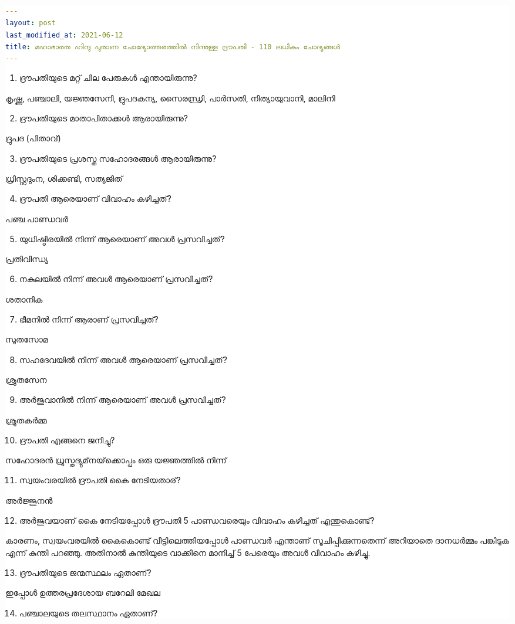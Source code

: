 ```yaml
---
layout: post
last_modified_at: 2021-06-12
title: മഹാഭാരത ഹിന്ദു പുരാണ ചോദ്യോത്തരത്തിൽ നിന്നുള്ള ദ്രൗപതി - 110 ലധികം ചോദ്യങ്ങൾ
---
```



1) ദ്രൗപതിയുടെ മറ്റ് ചില പേരുകൾ എന്തായിരുന്നു?

കൃഷ്ണ, പഞ്ചാലി, യജ്ഞസേനി, ദ്രുപദകന്യ, സൈരന്ധ്രി, പാർസതി, നിത്യായുവാനി, മാലിനി

2) ദ്രൗപതിയുടെ മാതാപിതാക്കൾ ആരായിരുന്നു?

ദ്രുപദ (പിതാവ്)

3) ദ്രൗപതിയുടെ പ്രശസ്ത സഹോദരങ്ങൾ ആരായിരുന്നു?
 
ധ്രിസ്റ്റദുംന, ശിക്കണ്ടി, സത്യജിത്

4) ദ്രൗപതി ആരെയാണ് വിവാഹം കഴിച്ചത്?

പഞ്ച പാണ്ഡവർ

5) യുധിഷ്ഠിരയിൽ നിന്ന് ആരെയാണ് അവൾ പ്രസവിച്ചത്?

പ്രതിവിന്ധ്യ

6) നകുലയിൽ നിന്ന് അവൾ ആരെയാണ് പ്രസവിച്ചത്?

ശതാനിക

7) ഭീമനിൽ നിന്ന് ആരാണ് പ്രസവിച്ചത്?

സുതസോമ

8) സഹദേവയിൽ നിന്ന് അവൾ ആരെയാണ് പ്രസവിച്ചത്?

ശ്രുതസേന

9) അർജുവാനിൽ നിന്ന് ആരെയാണ് അവൾ പ്രസവിച്ചത്?

ശ്രുതകർമ്മ


10) ദ്രൗപതി എങ്ങനെ ജനിച്ചു?

സഹോദരൻ ധ്രുസ്തദ്യുമ്‌നയ്‌ക്കൊപ്പം ഒരു യജ്ഞത്തിൽ നിന്ന്

11) സ്വയംവരയിൽ ദ്രൗപതി കൈ നേടിയതാര്?

അർജ്ജുനൻ

12) അർജുവയാണ് കൈ നേടിയപ്പോൾ ദ്രൗപതി 5 പാണ്ഡവരെയും വിവാഹം കഴിച്ചത് എന്തുകൊണ്ട്?

 കാരണം, സ്വയംവരയിൽ കൈകൊണ്ട് വീട്ടിലെത്തിയപ്പോൾ പാണ്ഡവർ എന്താണ് സൂചിപ്പിക്കുന്നതെന്ന് അറിയാതെ ദാനധർമ്മം പങ്കിടുക എന്ന് കുന്തി പറഞ്ഞു. അതിനാൽ കുന്തിയുടെ വാക്കിനെ മാനിച്ച് 5 പേരെയും അവൾ വിവാഹം കഴിച്ചു.

13) ദ്രൗപതിയുടെ ജന്മസ്ഥലം ഏതാണ്?

ഇപ്പോൾ ഉത്തരപ്രദേശായ ബറേലി മേഖല

14) പഞ്ചാലയുടെ തലസ്ഥാനം ഏതാണ്?
